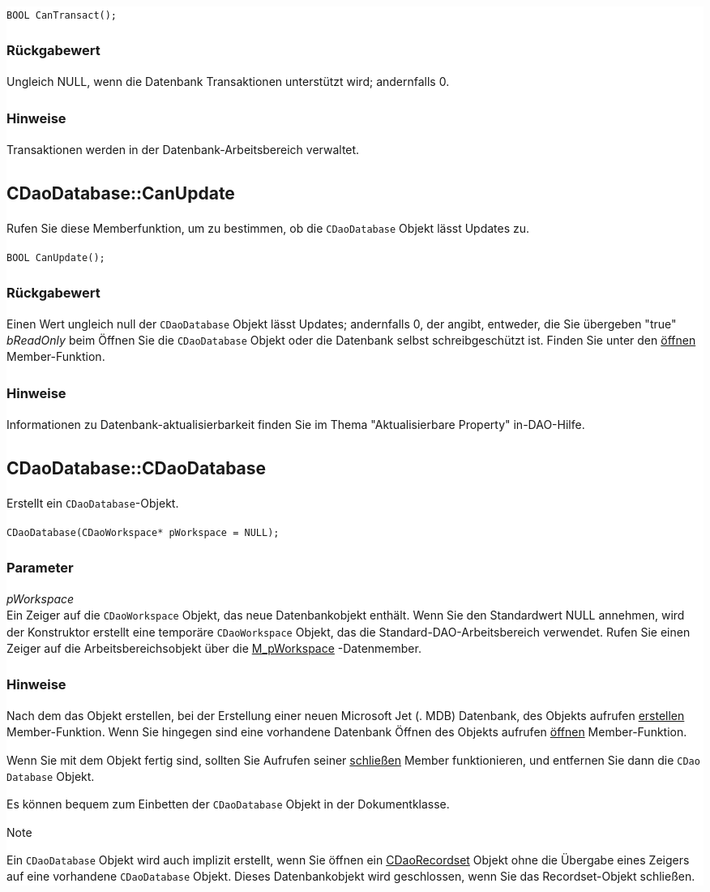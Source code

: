 ```  
BOOL CanTransact();
```  
  
### <a name="return-value"></a>Rückgabewert  
 Ungleich NULL, wenn die Datenbank Transaktionen unterstützt wird; andernfalls 0.  
  
### <a name="remarks"></a>Hinweise  
 Transaktionen werden in der Datenbank-Arbeitsbereich verwaltet.  
  
##  <a name="canupdate"></a>  CDaoDatabase::CanUpdate  
 Rufen Sie diese Memberfunktion, um zu bestimmen, ob die `CDaoDatabase` Objekt lässt Updates zu.  
  
```  
BOOL CanUpdate();
```  
  
### <a name="return-value"></a>Rückgabewert  
 Einen Wert ungleich null der `CDaoDatabase` Objekt lässt Updates; andernfalls 0, der angibt, entweder, die Sie übergeben "true" *bReadOnly* beim Öffnen Sie die `CDaoDatabase` Objekt oder die Datenbank selbst schreibgeschützt ist. Finden Sie unter den [öffnen](#open) Member-Funktion.  
  
### <a name="remarks"></a>Hinweise  
 Informationen zu Datenbank-aktualisierbarkeit finden Sie im Thema "Aktualisierbare Property" in-DAO-Hilfe.  
  
##  <a name="cdaodatabase"></a>  CDaoDatabase::CDaoDatabase  
 Erstellt ein `CDaoDatabase`-Objekt.  
  
```  
CDaoDatabase(CDaoWorkspace* pWorkspace = NULL);
```  
  
### <a name="parameters"></a>Parameter  
 *pWorkspace*  
 Ein Zeiger auf die `CDaoWorkspace` Objekt, das neue Datenbankobjekt enthält. Wenn Sie den Standardwert NULL annehmen, wird der Konstruktor erstellt eine temporäre `CDaoWorkspace` Objekt, das die Standard-DAO-Arbeitsbereich verwendet. Rufen Sie einen Zeiger auf die Arbeitsbereichsobjekt über die [M_pWorkspace](#m_pworkspace) -Datenmember.  
  
### <a name="remarks"></a>Hinweise  
 Nach dem das Objekt erstellen, bei der Erstellung einer neuen Microsoft Jet (. MDB) Datenbank, des Objekts aufrufen [erstellen](#create) Member-Funktion. Wenn Sie hingegen sind eine vorhandene Datenbank Öffnen des Objekts aufrufen [öffnen](#open) Member-Funktion.  
  
 Wenn Sie mit dem Objekt fertig sind, sollten Sie Aufrufen seiner [schließen](#close) Member funktionieren, und entfernen Sie dann die `CDaoDatabase` Objekt.  
  
 Es können bequem zum Einbetten der `CDaoDatabase` Objekt in der Dokumentklasse.  
  
> [!NOTE]
>  Ein `CDaoDatabase` Objekt wird auch implizit erstellt, wenn Sie öffnen ein [CDaoRecordset](../../mfc/reference/cdaorecordset-class.md) Objekt ohne die Übergabe eines Zeigers auf eine vorhandene `CDaoDatabase` Objekt. Dieses Datenbankobjekt wird geschlossen, wenn Sie das Recordset-Objekt schließen.  
  